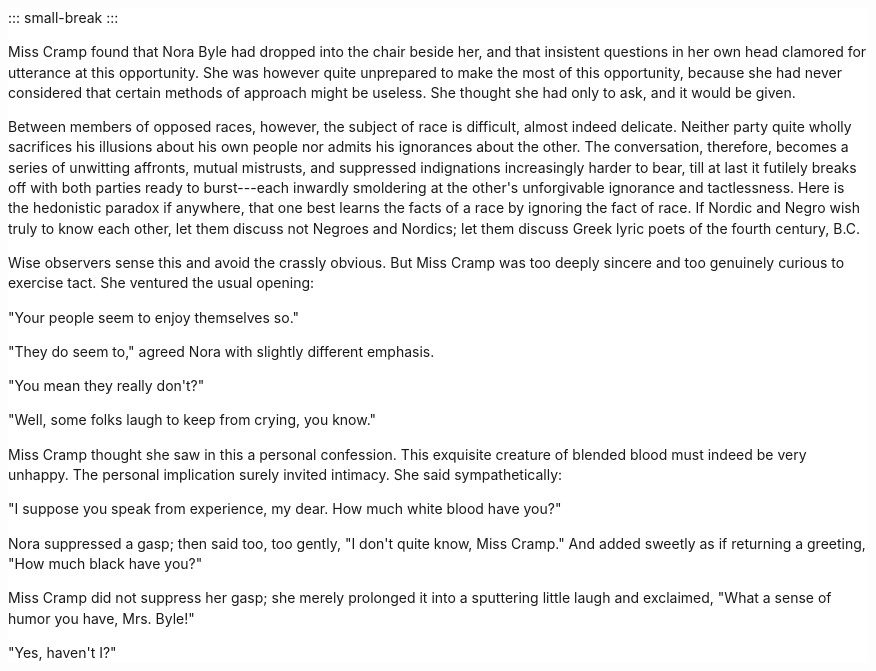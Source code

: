 ::: small-break
:::

Miss Cramp found that Nora Byle had dropped into the chair beside her, and that insistent questions in her own head clamored for utterance at this opportunity. She was however quite unprepared to make the most of this opportunity, because she had never considered that certain methods of approach might be useless. She thought she had only to ask, and it would be given.

Between members of opposed races, however, the subject of race is difficult, almost indeed delicate. Neither party quite wholly sacrifices his illusions about his own people nor admits his ignorances about the other. The conversation, therefore, becomes a series of unwitting affronts, mutual mistrusts, and suppressed indignations increasingly harder to bear, till at last it futilely breaks off with both parties ready to burst---each inwardly smoldering at the other's unforgivable ignorance and tactlessness. Here is the hedonistic paradox if anywhere, that one best learns the facts of a race by ignoring the fact of race. If Nordic and Negro wish truly to know each other, let them discuss not Negroes and Nordics; let them discuss Greek lyric poets of the fourth century, B.C.

Wise observers sense this and avoid the crassly obvious. But Miss Cramp was too deeply sincere and too genuinely curious to exercise tact. She ventured the usual opening:

"Your people seem to enjoy themselves so."

"They do seem to," agreed Nora with slightly different emphasis.

"You mean they really don't?"

"Well, some folks laugh to keep from crying, you know."

Miss Cramp thought she saw in this a personal confession. This exquisite creature of blended blood must indeed be very unhappy. The personal implication surely invited intimacy. She said sympathetically:

"I suppose you speak from experience, my dear. How much white blood have you?"

Nora suppressed a gasp; then said too, too gently, "I don't quite know, Miss Cramp." And added sweetly as if returning a greeting, "How much black have you?"

Miss Cramp did not suppress her gasp; she merely prolonged it into a sputtering little laugh and exclaimed, "What a sense of humor you have, Mrs. Byle!"

"Yes, haven't I?"

